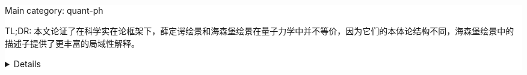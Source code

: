 Main category: quant-ph

TL;DR: 本文论证了在科学实在论框架下，薛定谔绘景和海森堡绘景在量子力学中并不等价，因为它们的本体论结构不同，海森堡绘景中的描述子提供了更丰富的局域性解释。


<details>
  <summary>Details</summary>
Motivation: 传统观点认为薛定谔绘景和海森堡绘景在量子力学中是等价的，但这种等价性基于工具主义世界观。作者旨在从科学实在论角度重新审视这种等价性，探讨两种绘景在本体论层面的差异。

Method: 通过分析两种绘景的数学结构差异：薛定谔绘景使用随时间演化的波函数，而海森堡绘景使用所谓的描述子（随时间演化的可观测量代数生成元）。这两种结构是非同构的。

Result: 发现描述子可以映射到但不能约化为薛定谔态，因此在实在论框架下两种绘景不等价。海森堡绘景中的描述子为超密编码、量子隐形传态、分支现象和贝尔不等式违反等现象提供了真正的局域性解释。

Conclusion: 海森堡绘景与薛定谔绘景的不等价性为量子理论开辟了更丰富、可分离的本体论可能性，在解释性方面具有优势。

